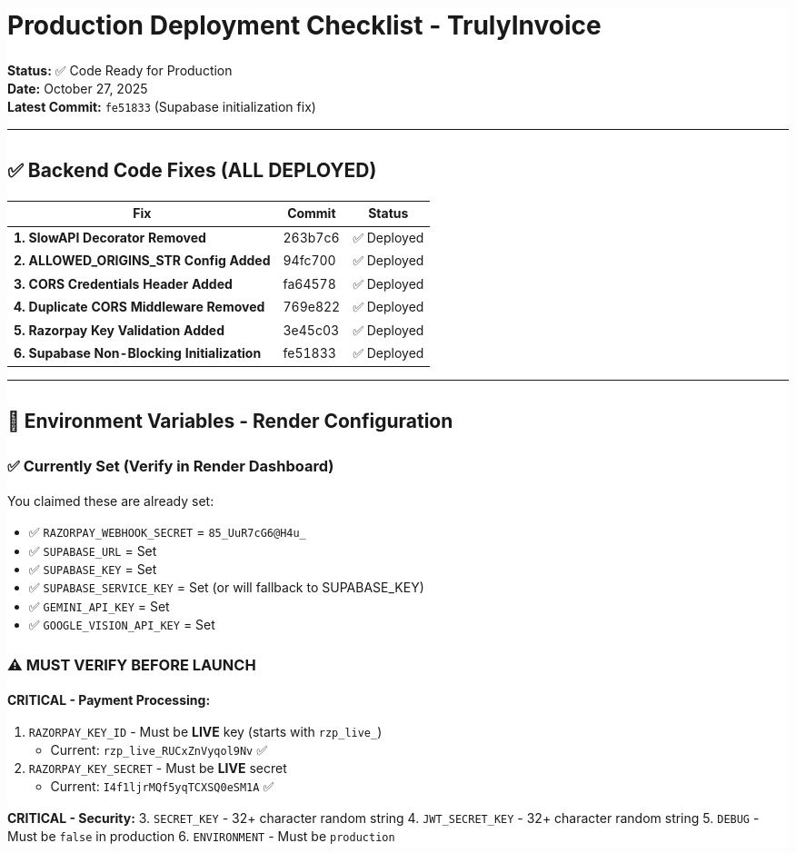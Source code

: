 # Production Deployment Checklist - TrulyInvoice

**Status:** ✅ Code Ready for Production  
**Date:** October 27, 2025  
**Latest Commit:** `fe51833` (Supabase initialization fix)

---

## ✅ Backend Code Fixes (ALL DEPLOYED)

| Fix | Commit | Status |
|-----|--------|--------|
| **1. SlowAPI Decorator Removed** | 263b7c6 | ✅ Deployed |
| **2. ALLOWED_ORIGINS_STR Config Added** | 94fc700 | ✅ Deployed |
| **3. CORS Credentials Header Added** | fa64578 | ✅ Deployed |
| **4. Duplicate CORS Middleware Removed** | 769e822 | ✅ Deployed |
| **5. Razorpay Key Validation Added** | 3e45c03 | ✅ Deployed |
| **6. Supabase Non-Blocking Initialization** | fe51833 | ✅ Deployed |

---

## 🔐 Environment Variables - Render Configuration

### ✅ Currently Set (Verify in Render Dashboard)

You claimed these are already set:
- ✅ `RAZORPAY_WEBHOOK_SECRET` = `85_UuR7cG6@H4u_`
- ✅ `SUPABASE_URL` = Set
- ✅ `SUPABASE_KEY` = Set  
- ✅ `SUPABASE_SERVICE_KEY` = Set (or will fallback to SUPABASE_KEY)
- ✅ `GEMINI_API_KEY` = Set
- ✅ `GOOGLE_VISION_API_KEY` = Set

### ⚠️ MUST VERIFY BEFORE LAUNCH

**CRITICAL - Payment Processing:**
1. `RAZORPAY_KEY_ID` - Must be **LIVE** key (starts with `rzp_live_`)
   - Current: `rzp_live_RUCxZnVyqol9Nv` ✅
2. `RAZORPAY_KEY_SECRET` - Must be **LIVE** secret
   - Current: `I4f1ljrMQf5yqTCXSQ0eSM1A` ✅

**CRITICAL - Security:**
3. `SECRET_KEY` - 32+ character random string
4. `JWT_SECRET_KEY` - 32+ character random string
5. `DEBUG` - Must be `false` in production
6. `ENVIRONMENT` - Must be `production`
